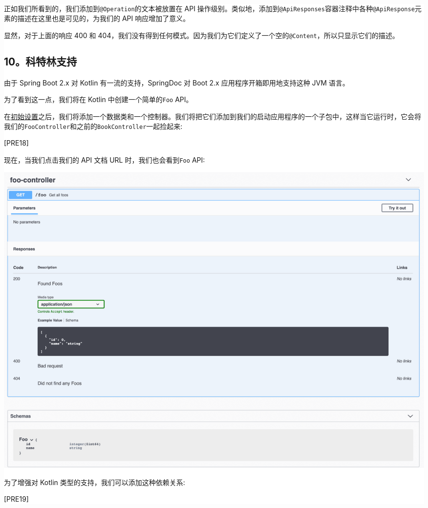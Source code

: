 正如我们所看到的，我们添加到`@Operation`的文本被放置在 API 操作级别。类似地，添加到`@ApiResponses`容器注释中各种`@ApiResponse`元素的描述在这里也是可见的，为我们的 API 响应增加了意义。

显然，对于上面的响应 400 和 404，我们没有得到任何模式。因为我们为它们定义了一个空的`@Content`，所以只显示它们的描述。

## 10。科特林支持

由于 Spring Boot 2.x 对 Kotlin 有一流的支持，SpringDoc 对 Boot 2.x 应用程序开箱即用地支持这种 JVM 语言。

为了看到这一点，我们将在 Kotlin 中创建一个简单的`Foo` API。

在[初始设置](/web/20220818091138/https://www.baeldung.com/spring-boot-kotlin#2-setup)之后，我们将添加一个数据类和一个控制器。我们将把它们添加到我们的启动应用程序的一个子包中，这样当它运行时，它会将我们的`FooController`和之前的`BookController`一起捡起来:

[PRE18]

现在，当我们点击我们的 API 文档 URL 时，我们也会看到`Foo` API:

[![](img/d15f78d2e3478880ecf2082037f35b48.png)](/web/20220818091138/https://www.baeldung.com/wp-content/uploads/2019/11/FooAPI_kotlin.png)

为了增强对 Kotlin 类型的支持，我们可以添加这种依赖关系:

[PRE19]
